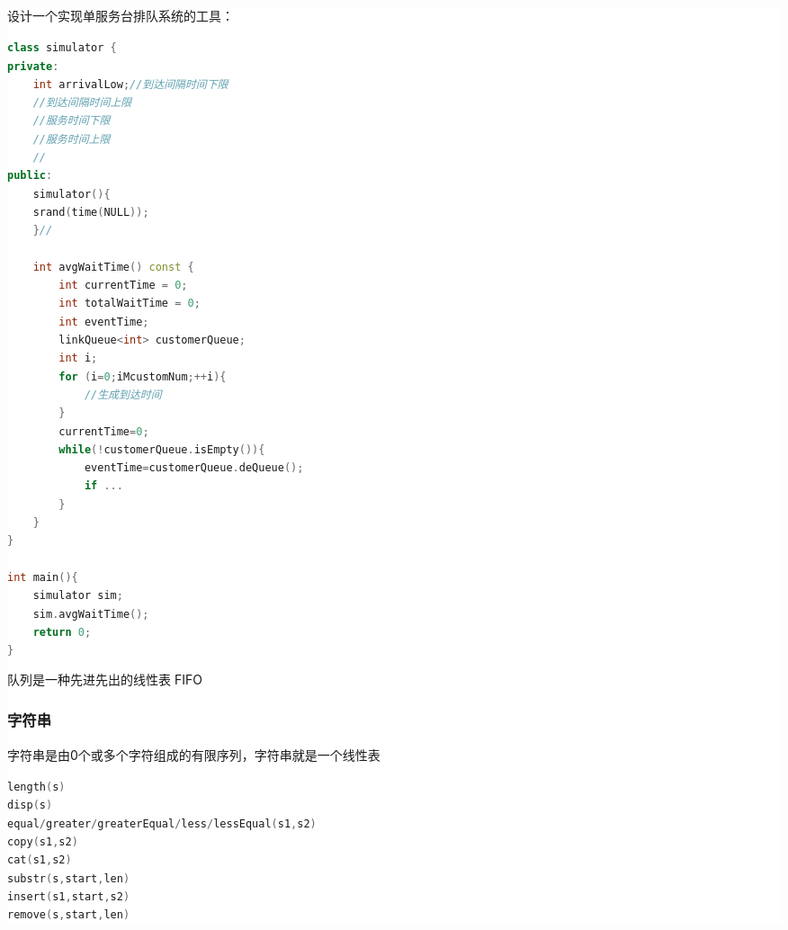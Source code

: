 设计一个实现单服务台排队系统的工具：
```c++
class simulator {
private:
    int arrivalLow;//到达间隔时间下限
    //到达间隔时间上限
    //服务时间下限
    //服务时间上限
    //
public:
    simulator(){
    srand(time(NULL));
    }//

    int avgWaitTime() const {
        int currentTime = 0;
        int totalWaitTime = 0;
        int eventTime;
        linkQueue<int> customerQueue;
        int i;
        for (i=0;iMcustomNum;++i){
            //生成到达时间
        }
        currentTime=0;
        while(!customerQueue.isEmpty()){
            eventTime=customerQueue.deQueue();
            if ...
        }
    }
}

int main(){
    simulator sim;
    sim.avgWaitTime();
    return 0;
}
```

队列是一种先进先出的线性表 FIFO

### 字符串

字符串是由0个或多个字符组成的有限序列，字符串就是一个线性表
```c++
length(s)
disp(s)
equal/greater/greaterEqual/less/lessEqual(s1,s2)
copy(s1,s2)
cat(s1,s2)
substr(s,start,len)
insert(s1,start,s2)
remove(s,start,len)
```
